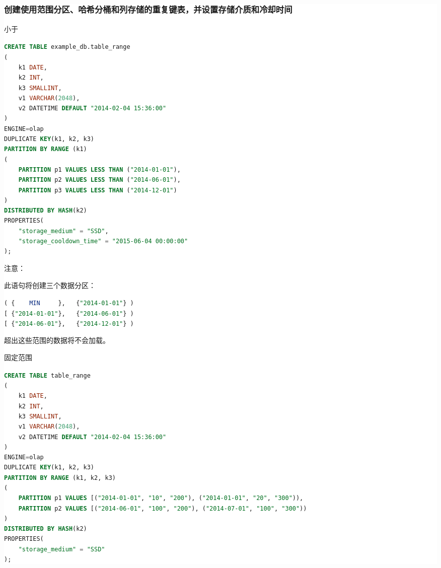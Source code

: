 ### 创建使用范围分区、哈希分桶和列存储的重复键表，并设置存储介质和冷却时间

小于

```SQL
CREATE TABLE example_db.table_range
(
    k1 DATE,
    k2 INT,
    k3 SMALLINT,
    v1 VARCHAR(2048),
    v2 DATETIME DEFAULT "2014-02-04 15:36:00"
)
ENGINE=olap
DUPLICATE KEY(k1, k2, k3)
PARTITION BY RANGE (k1)
(
    PARTITION p1 VALUES LESS THAN ("2014-01-01"),
    PARTITION p2 VALUES LESS THAN ("2014-06-01"),
    PARTITION p3 VALUES LESS THAN ("2014-12-01")
)
DISTRIBUTED BY HASH(k2)
PROPERTIES(
    "storage_medium" = "SSD", 
    "storage_cooldown_time" = "2015-06-04 00:00:00"
);
```

注意：

此语句将创建三个数据分区：

```SQL
( {    MIN     },   {"2014-01-01"} )
[ {"2014-01-01"},   {"2014-06-01"} )
[ {"2014-06-01"},   {"2014-12-01"} )
```

超出这些范围的数据将不会加载。

固定范围

```SQL
CREATE TABLE table_range
(
    k1 DATE,
    k2 INT,
    k3 SMALLINT,
    v1 VARCHAR(2048),
    v2 DATETIME DEFAULT "2014-02-04 15:36:00"
)
ENGINE=olap
DUPLICATE KEY(k1, k2, k3)
PARTITION BY RANGE (k1, k2, k3)
(
    PARTITION p1 VALUES [("2014-01-01", "10", "200"), ("2014-01-01", "20", "300")),
    PARTITION p2 VALUES [("2014-06-01", "100", "200"), ("2014-07-01", "100", "300"))
)
DISTRIBUTED BY HASH(k2)
PROPERTIES(
    "storage_medium" = "SSD"
);
```

